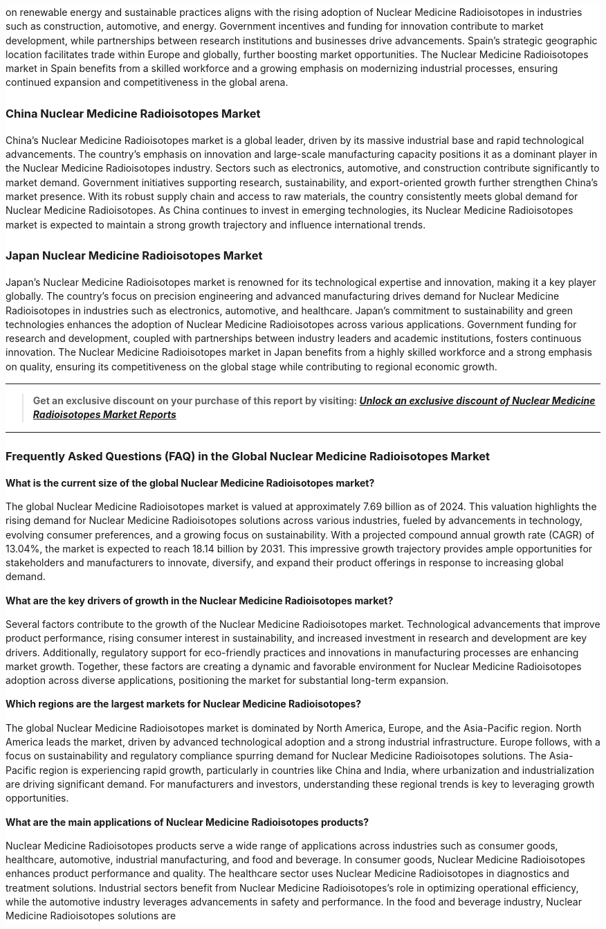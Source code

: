 on renewable energy and sustainable practices aligns with the rising adoption of Nuclear Medicine Radioisotopes in industries such as construction, automotive, and energy. Government incentives and funding for innovation contribute to market development, while partnerships between research institutions and businesses drive advancements. Spain&rsquo;s strategic geographic location facilitates trade within Europe and globally, further boosting market opportunities. The Nuclear Medicine Radioisotopes market in Spain benefits from a skilled workforce and a growing emphasis on modernizing industrial processes, ensuring continued expansion and competitiveness in the global arena.</p><h3>China Nuclear Medicine Radioisotopes Market</h3><p>China&rsquo;s Nuclear Medicine Radioisotopes market is a global leader, driven by its massive industrial base and rapid technological advancements. The country&rsquo;s emphasis on innovation and large-scale manufacturing capacity positions it as a dominant player in the Nuclear Medicine Radioisotopes industry. Sectors such as electronics, automotive, and construction contribute significantly to market demand. Government initiatives supporting research, sustainability, and export-oriented growth further strengthen China&rsquo;s market presence. With its robust supply chain and access to raw materials, the country consistently meets global demand for Nuclear Medicine Radioisotopes. As China continues to invest in emerging technologies, its Nuclear Medicine Radioisotopes market is expected to maintain a strong growth trajectory and influence international trends.</p><h3>Japan Nuclear Medicine Radioisotopes Market</h3><p>Japan&rsquo;s Nuclear Medicine Radioisotopes market is renowned for its technological expertise and innovation, making it a key player globally. The country&rsquo;s focus on precision engineering and advanced manufacturing drives demand for Nuclear Medicine Radioisotopes in industries such as electronics, automotive, and healthcare. Japan&rsquo;s commitment to sustainability and green technologies enhances the adoption of Nuclear Medicine Radioisotopes across various applications. Government funding for research and development, coupled with partnerships between industry leaders and academic institutions, fosters continuous innovation. The Nuclear Medicine Radioisotopes market in Japan benefits from a highly skilled workforce and a strong emphasis on quality, ensuring its competitiveness on the global stage while contributing to regional economic growth.</p><hr /><blockquote><p><strong>Get an exclusive discount on your purchase of this report by visiting: <em><a href="://marketresearchpulse.com/ask-for-discount/80090?utm_source=Github&amp;utm_medium=0112">Unlock an exclusive discount of Nuclear Medicine Radioisotopes Market Reports</a></em>&nbsp;</strong></p></blockquote><hr /><h3>Frequently Asked Questions (FAQ) in the Global Nuclear Medicine Radioisotopes Market</h3><p><strong>What is the current size of the global Nuclear Medicine Radioisotopes market?</strong></p><p>The global Nuclear Medicine Radioisotopes market is valued at approximately 7.69 billion as of 2024. This valuation highlights the rising demand for Nuclear Medicine Radioisotopes solutions across various industries, fueled by advancements in technology, evolving consumer preferences, and a growing focus on sustainability. With a projected compound annual growth rate (CAGR) of 13.04%, the market is expected to reach 18.14 billion by 2031. This impressive growth trajectory provides ample opportunities for stakeholders and manufacturers to innovate, diversify, and expand their product offerings in response to increasing global demand.</p><p><strong>What are the key drivers of growth in the Nuclear Medicine Radioisotopes market?</strong></p><p>Several factors contribute to the growth of the Nuclear Medicine Radioisotopes market. Technological advancements that improve product performance, rising consumer interest in sustainability, and increased investment in research and development are key drivers. Additionally, regulatory support for eco-friendly practices and innovations in manufacturing processes are enhancing market growth. Together, these factors are creating a dynamic and favorable environment for Nuclear Medicine Radioisotopes adoption across diverse applications, positioning the market for substantial long-term expansion.</p><p><strong>Which regions are the largest markets for Nuclear Medicine Radioisotopes?</strong></p><p>The global Nuclear Medicine Radioisotopes market is dominated by North America, Europe, and the Asia-Pacific region. North America leads the market, driven by advanced technological adoption and a strong industrial infrastructure. Europe follows, with a focus on sustainability and regulatory compliance spurring demand for Nuclear Medicine Radioisotopes solutions. The Asia-Pacific region is experiencing rapid growth, particularly in countries like China and India, where urbanization and industrialization are driving significant demand. For manufacturers and investors, understanding these regional trends is key to leveraging growth opportunities.</p><p><strong>What are the main applications of Nuclear Medicine Radioisotopes products?</strong></p><p>Nuclear Medicine Radioisotopes products serve a wide range of applications across industries such as consumer goods, healthcare, automotive, industrial manufacturing, and food and beverage. In consumer goods, Nuclear Medicine Radioisotopes enhances product performance and quality. The healthcare sector uses Nuclear Medicine Radioisotopes in diagnostics and treatment solutions. Industrial sectors benefit from Nuclear Medicine Radioisotopes&rsquo;s role in optimizing operational efficiency, while the automotive industry leverages advancements in safety and performance. In the food and beverage industry, Nuclear Medicine Radioisotopes solutions are